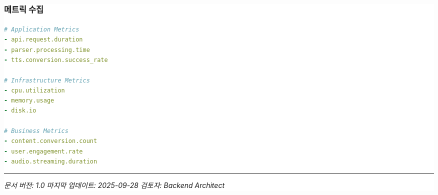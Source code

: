 ### 메트릭 수집
```yaml
# Application Metrics
- api.request.duration
- parser.processing.time
- tts.conversion.success_rate

# Infrastructure Metrics
- cpu.utilization
- memory.usage
- disk.io

# Business Metrics
- content.conversion.count
- user.engagement.rate
- audio.streaming.duration
```

---

*문서 버전: 1.0*
*마지막 업데이트: 2025-09-28*
*검토자: Backend Architect*